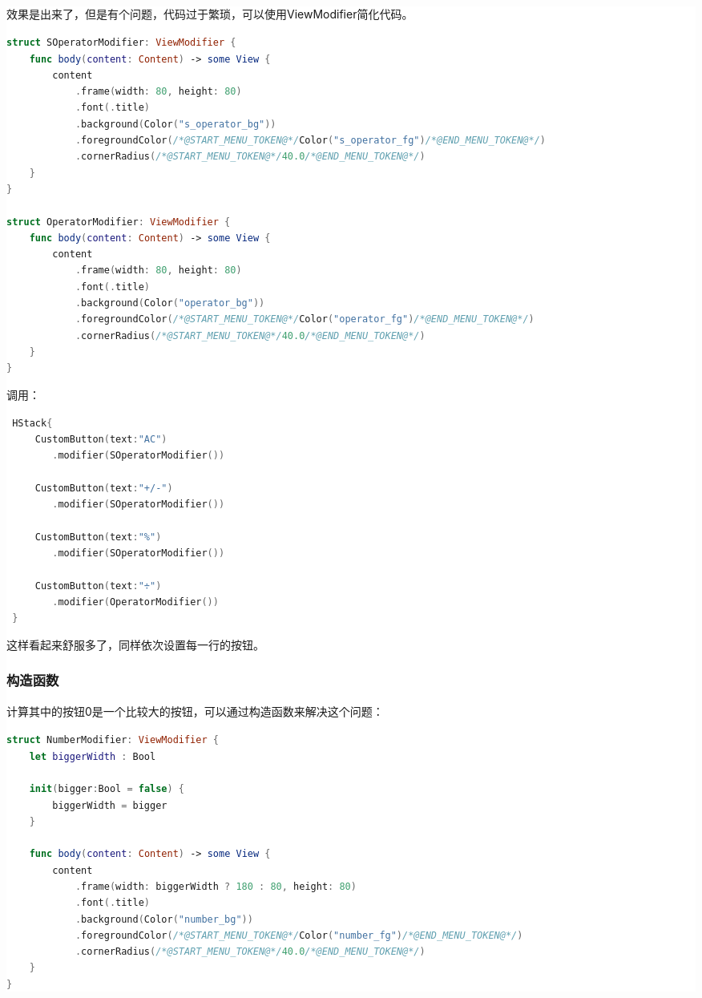 效果是出来了，但是有个问题，代码过于繁琐，可以使用ViewModifier简化代码。
```swift
struct SOperatorModifier: ViewModifier {
    func body(content: Content) -> some View {
        content
            .frame(width: 80, height: 80)
            .font(.title)
            .background(Color("s_operator_bg"))
            .foregroundColor(/*@START_MENU_TOKEN@*/Color("s_operator_fg")/*@END_MENU_TOKEN@*/)
            .cornerRadius(/*@START_MENU_TOKEN@*/40.0/*@END_MENU_TOKEN@*/)
    }
}

struct OperatorModifier: ViewModifier {
    func body(content: Content) -> some View {
        content
            .frame(width: 80, height: 80)
            .font(.title)
            .background(Color("operator_bg"))
            .foregroundColor(/*@START_MENU_TOKEN@*/Color("operator_fg")/*@END_MENU_TOKEN@*/)
            .cornerRadius(/*@START_MENU_TOKEN@*/40.0/*@END_MENU_TOKEN@*/)
    }
}
```

调用：
```swift
 HStack{
     CustomButton(text:"AC")
     	.modifier(SOperatorModifier())
           
     CustomButton(text:"+/-")
     	.modifier(SOperatorModifier())
	
     CustomButton(text:"%")
     	.modifier(SOperatorModifier())
             
     CustomButton(text:"÷")
     	.modifier(OperatorModifier())
 }
```

这样看起来舒服多了，同样依次设置每一行的按钮。

### 构造函数
计算其中的按钮0是一个比较大的按钮，可以通过构造函数来解决这个问题：
```swift
struct NumberModifier: ViewModifier {
    let biggerWidth : Bool
    
    init(bigger:Bool = false) {
        biggerWidth = bigger
    }
    
    func body(content: Content) -> some View {
        content
            .frame(width: biggerWidth ? 180 : 80, height: 80)
            .font(.title)
            .background(Color("number_bg"))
            .foregroundColor(/*@START_MENU_TOKEN@*/Color("number_fg")/*@END_MENU_TOKEN@*/)
            .cornerRadius(/*@START_MENU_TOKEN@*/40.0/*@END_MENU_TOKEN@*/)
    }
}
```
